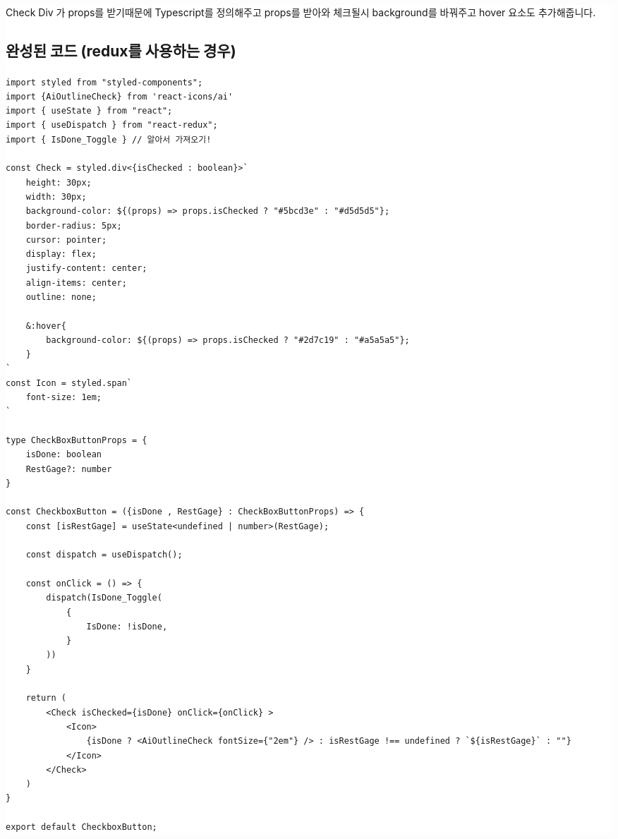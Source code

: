 Check Div 가 props를 받기때문에 Typescript를 정의해주고 props를 받아와 체크될시 background를 바꿔주고 hover 요소도 추가해줍니다.

## 완성된 코드 (redux를 사용하는 경우)

```tsx
import styled from "styled-components";
import {AiOutlineCheck} from 'react-icons/ai'
import { useState } from "react";
import { useDispatch } from "react-redux";
import { IsDone_Toggle } // 알아서 가져오기!

const Check = styled.div<{isChecked : boolean}>`
    height: 30px;
    width: 30px;
    background-color: ${(props) => props.isChecked ? "#5bcd3e" : "#d5d5d5"};
    border-radius: 5px;
    cursor: pointer;
    display: flex;
    justify-content: center;
    align-items: center;
    outline: none;

    &:hover{
        background-color: ${(props) => props.isChecked ? "#2d7c19" : "#a5a5a5"};
    }
`
const Icon = styled.span`
    font-size: 1em;
`

type CheckBoxButtonProps = {
    isDone: boolean
    RestGage?: number
}

const CheckboxButton = ({isDone , RestGage} : CheckBoxButtonProps) => {
    const [isRestGage] = useState<undefined | number>(RestGage);

    const dispatch = useDispatch();

    const onClick = () => {
        dispatch(IsDone_Toggle(
            {
                IsDone: !isDone,
            }
        ))
    }

    return (
        <Check isChecked={isDone} onClick={onClick} >
            <Icon>
                {isDone ? <AiOutlineCheck fontSize={"2em"} /> : isRestGage !== undefined ? `${isRestGage}` : ""}
            </Icon>
        </Check>
    )
}

export default CheckboxButton;
```
